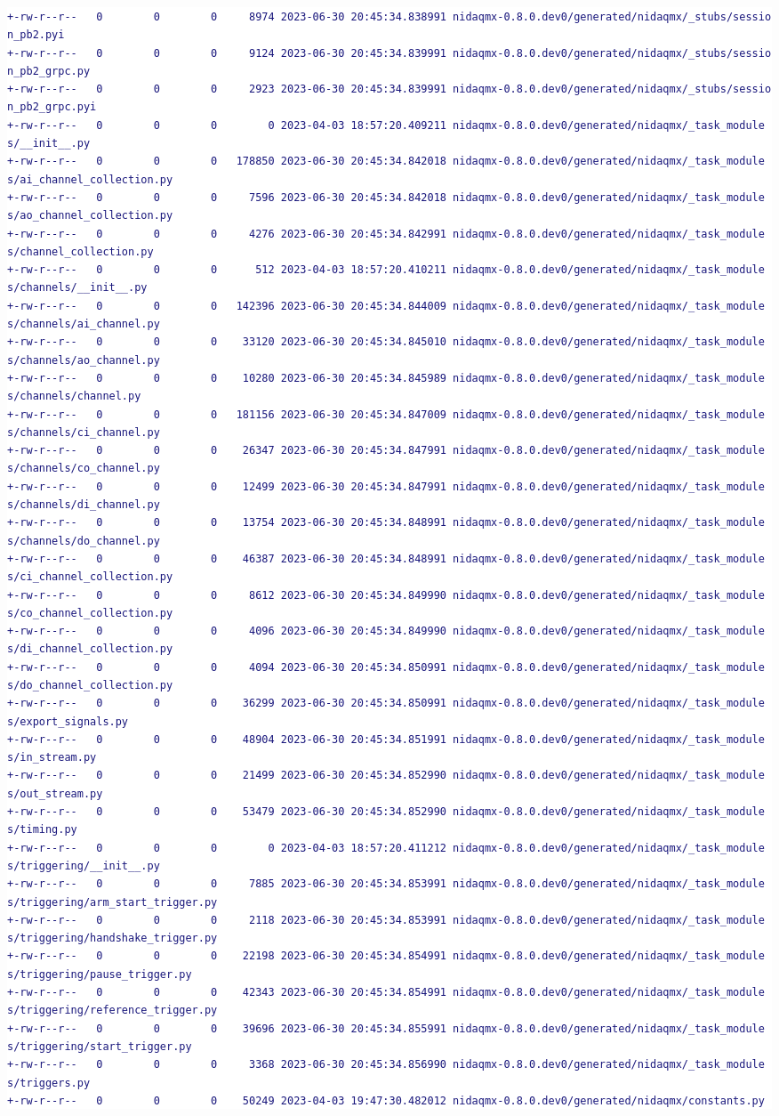 ```diff
+-rw-r--r--   0        0        0     8974 2023-06-30 20:45:34.838991 nidaqmx-0.8.0.dev0/generated/nidaqmx/_stubs/session_pb2.pyi
+-rw-r--r--   0        0        0     9124 2023-06-30 20:45:34.839991 nidaqmx-0.8.0.dev0/generated/nidaqmx/_stubs/session_pb2_grpc.py
+-rw-r--r--   0        0        0     2923 2023-06-30 20:45:34.839991 nidaqmx-0.8.0.dev0/generated/nidaqmx/_stubs/session_pb2_grpc.pyi
+-rw-r--r--   0        0        0        0 2023-04-03 18:57:20.409211 nidaqmx-0.8.0.dev0/generated/nidaqmx/_task_modules/__init__.py
+-rw-r--r--   0        0        0   178850 2023-06-30 20:45:34.842018 nidaqmx-0.8.0.dev0/generated/nidaqmx/_task_modules/ai_channel_collection.py
+-rw-r--r--   0        0        0     7596 2023-06-30 20:45:34.842018 nidaqmx-0.8.0.dev0/generated/nidaqmx/_task_modules/ao_channel_collection.py
+-rw-r--r--   0        0        0     4276 2023-06-30 20:45:34.842991 nidaqmx-0.8.0.dev0/generated/nidaqmx/_task_modules/channel_collection.py
+-rw-r--r--   0        0        0      512 2023-04-03 18:57:20.410211 nidaqmx-0.8.0.dev0/generated/nidaqmx/_task_modules/channels/__init__.py
+-rw-r--r--   0        0        0   142396 2023-06-30 20:45:34.844009 nidaqmx-0.8.0.dev0/generated/nidaqmx/_task_modules/channels/ai_channel.py
+-rw-r--r--   0        0        0    33120 2023-06-30 20:45:34.845010 nidaqmx-0.8.0.dev0/generated/nidaqmx/_task_modules/channels/ao_channel.py
+-rw-r--r--   0        0        0    10280 2023-06-30 20:45:34.845989 nidaqmx-0.8.0.dev0/generated/nidaqmx/_task_modules/channels/channel.py
+-rw-r--r--   0        0        0   181156 2023-06-30 20:45:34.847009 nidaqmx-0.8.0.dev0/generated/nidaqmx/_task_modules/channels/ci_channel.py
+-rw-r--r--   0        0        0    26347 2023-06-30 20:45:34.847991 nidaqmx-0.8.0.dev0/generated/nidaqmx/_task_modules/channels/co_channel.py
+-rw-r--r--   0        0        0    12499 2023-06-30 20:45:34.847991 nidaqmx-0.8.0.dev0/generated/nidaqmx/_task_modules/channels/di_channel.py
+-rw-r--r--   0        0        0    13754 2023-06-30 20:45:34.848991 nidaqmx-0.8.0.dev0/generated/nidaqmx/_task_modules/channels/do_channel.py
+-rw-r--r--   0        0        0    46387 2023-06-30 20:45:34.848991 nidaqmx-0.8.0.dev0/generated/nidaqmx/_task_modules/ci_channel_collection.py
+-rw-r--r--   0        0        0     8612 2023-06-30 20:45:34.849990 nidaqmx-0.8.0.dev0/generated/nidaqmx/_task_modules/co_channel_collection.py
+-rw-r--r--   0        0        0     4096 2023-06-30 20:45:34.849990 nidaqmx-0.8.0.dev0/generated/nidaqmx/_task_modules/di_channel_collection.py
+-rw-r--r--   0        0        0     4094 2023-06-30 20:45:34.850991 nidaqmx-0.8.0.dev0/generated/nidaqmx/_task_modules/do_channel_collection.py
+-rw-r--r--   0        0        0    36299 2023-06-30 20:45:34.850991 nidaqmx-0.8.0.dev0/generated/nidaqmx/_task_modules/export_signals.py
+-rw-r--r--   0        0        0    48904 2023-06-30 20:45:34.851991 nidaqmx-0.8.0.dev0/generated/nidaqmx/_task_modules/in_stream.py
+-rw-r--r--   0        0        0    21499 2023-06-30 20:45:34.852990 nidaqmx-0.8.0.dev0/generated/nidaqmx/_task_modules/out_stream.py
+-rw-r--r--   0        0        0    53479 2023-06-30 20:45:34.852990 nidaqmx-0.8.0.dev0/generated/nidaqmx/_task_modules/timing.py
+-rw-r--r--   0        0        0        0 2023-04-03 18:57:20.411212 nidaqmx-0.8.0.dev0/generated/nidaqmx/_task_modules/triggering/__init__.py
+-rw-r--r--   0        0        0     7885 2023-06-30 20:45:34.853991 nidaqmx-0.8.0.dev0/generated/nidaqmx/_task_modules/triggering/arm_start_trigger.py
+-rw-r--r--   0        0        0     2118 2023-06-30 20:45:34.853991 nidaqmx-0.8.0.dev0/generated/nidaqmx/_task_modules/triggering/handshake_trigger.py
+-rw-r--r--   0        0        0    22198 2023-06-30 20:45:34.854991 nidaqmx-0.8.0.dev0/generated/nidaqmx/_task_modules/triggering/pause_trigger.py
+-rw-r--r--   0        0        0    42343 2023-06-30 20:45:34.854991 nidaqmx-0.8.0.dev0/generated/nidaqmx/_task_modules/triggering/reference_trigger.py
+-rw-r--r--   0        0        0    39696 2023-06-30 20:45:34.855991 nidaqmx-0.8.0.dev0/generated/nidaqmx/_task_modules/triggering/start_trigger.py
+-rw-r--r--   0        0        0     3368 2023-06-30 20:45:34.856990 nidaqmx-0.8.0.dev0/generated/nidaqmx/_task_modules/triggers.py
+-rw-r--r--   0        0        0    50249 2023-04-03 19:47:30.482012 nidaqmx-0.8.0.dev0/generated/nidaqmx/constants.py
```